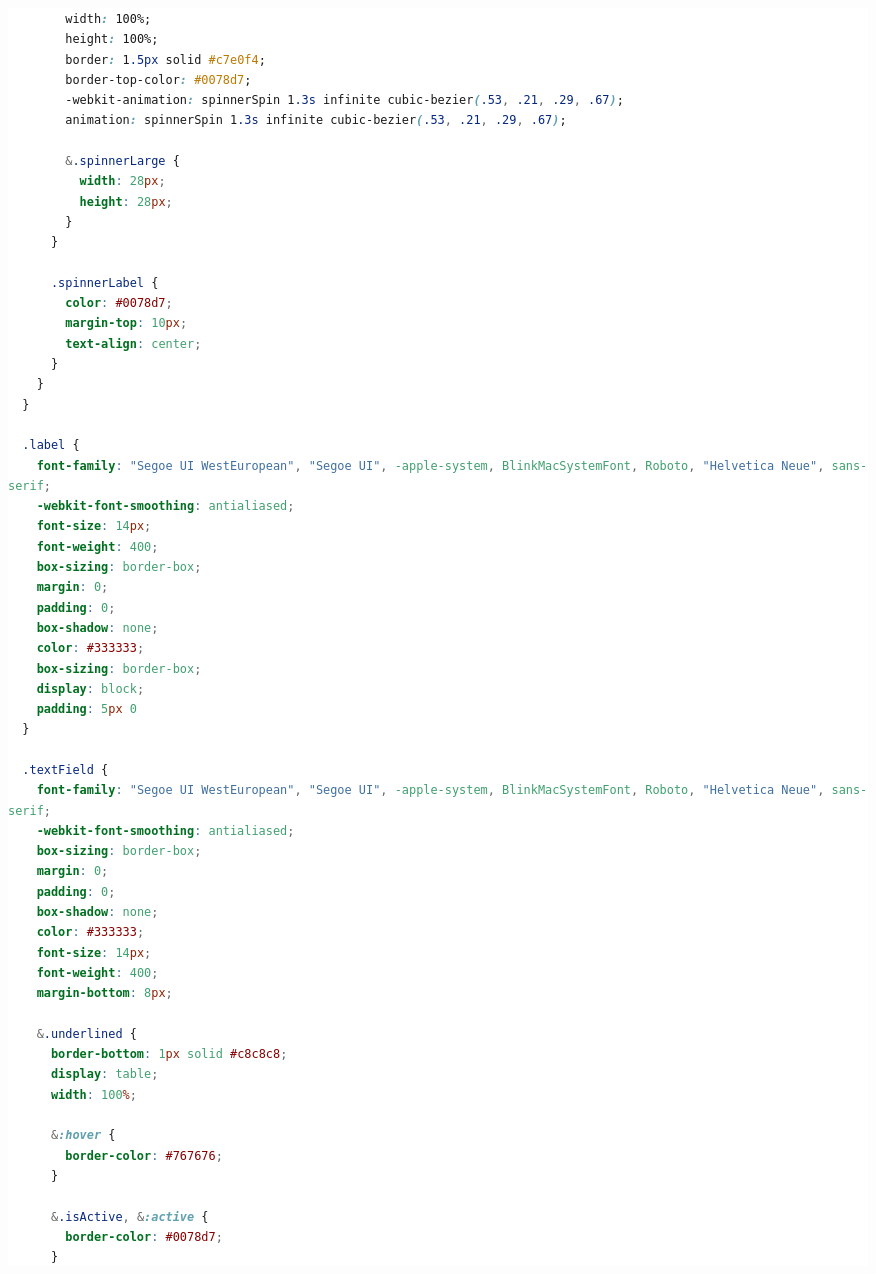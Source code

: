 ```css
        width: 100%;
        height: 100%;
        border: 1.5px solid #c7e0f4;
        border-top-color: #0078d7;
        -webkit-animation: spinnerSpin 1.3s infinite cubic-bezier(.53, .21, .29, .67);
        animation: spinnerSpin 1.3s infinite cubic-bezier(.53, .21, .29, .67);

        &.spinnerLarge {
          width: 28px;
          height: 28px;
        }
      }

      .spinnerLabel {
        color: #0078d7;
        margin-top: 10px;
        text-align: center;
      }
    }
  }

  .label {
    font-family: "Segoe UI WestEuropean", "Segoe UI", -apple-system, BlinkMacSystemFont, Roboto, "Helvetica Neue", sans-serif;
    -webkit-font-smoothing: antialiased;
    font-size: 14px;
    font-weight: 400;
    box-sizing: border-box;
    margin: 0;
    padding: 0;
    box-shadow: none;
    color: #333333;
    box-sizing: border-box;
    display: block;
    padding: 5px 0
  }

  .textField {
    font-family: "Segoe UI WestEuropean", "Segoe UI", -apple-system, BlinkMacSystemFont, Roboto, "Helvetica Neue", sans-serif;
    -webkit-font-smoothing: antialiased;
    box-sizing: border-box;
    margin: 0;
    padding: 0;
    box-shadow: none;
    color: #333333;
    font-size: 14px;
    font-weight: 400;
    margin-bottom: 8px;

    &.underlined {
      border-bottom: 1px solid #c8c8c8;
      display: table;
      width: 100%;

      &:hover {
        border-color: #767676;
      }

      &.isActive, &:active {
        border-color: #0078d7;
      }

```